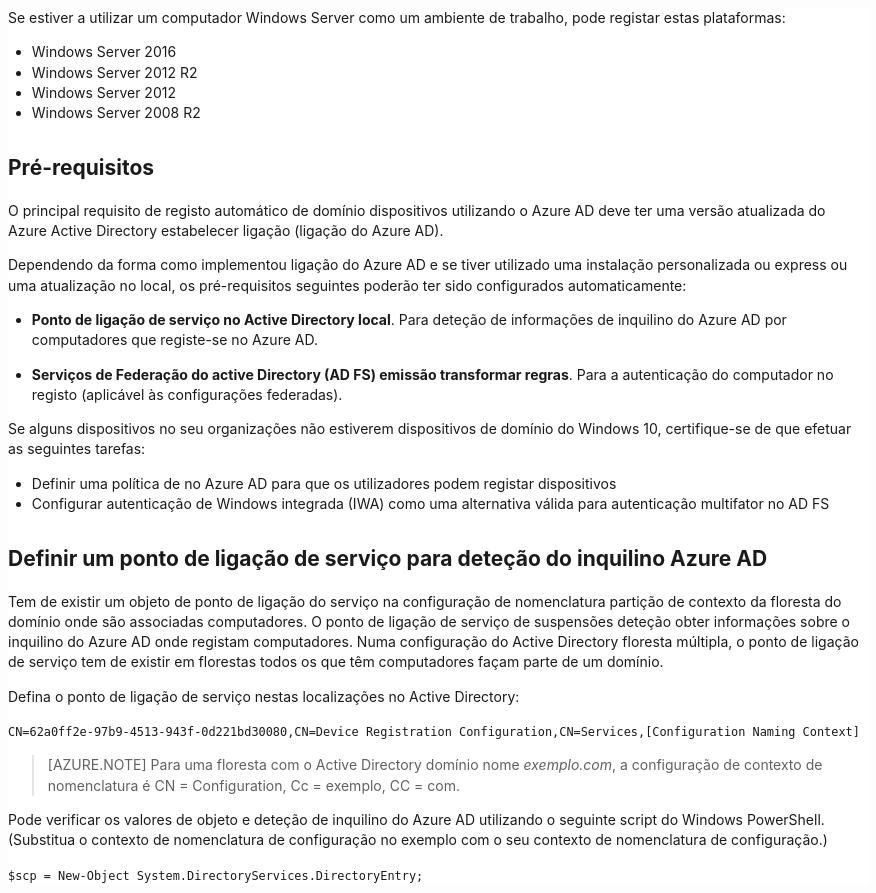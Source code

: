 Se estiver a utilizar um computador Windows Server como um ambiente de trabalho, pode registar estas plataformas:

- Windows Server 2016
- Windows Server 2012 R2
- Windows Server 2012
- Windows Server 2008 R2


## <a name="prerequisites"></a>Pré-requisitos

O principal requisito de registo automático de domínio dispositivos utilizando o Azure AD deve ter uma versão atualizada do Azure Active Directory estabelecer ligação (ligação do Azure AD).

Dependendo da forma como implementou ligação do Azure AD e se tiver utilizado uma instalação personalizada ou express ou uma atualização no local, os pré-requisitos seguintes poderão ter sido configurados automaticamente:

-   **Ponto de ligação de serviço no Active Directory local**. Para deteção de informações de inquilino do Azure AD por computadores que registe-se no Azure AD.

-   **Serviços de Federação do active Directory (AD FS) emissão transformar regras**. Para a autenticação do computador no registo (aplicável às configurações federadas).

Se alguns dispositivos no seu organizações não estiverem dispositivos de domínio do Windows 10, certifique-se de que efetuar as seguintes tarefas:

- Definir uma política de no Azure AD para que os utilizadores podem registar dispositivos
- Configurar autenticação de Windows integrada (IWA) como uma alternativa válida para autenticação multifator no AD FS



## <a name="set-a-service-connection-point-for-discovery-of-the-azure-ad-tenant"></a>Definir um ponto de ligação de serviço para deteção do inquilino Azure AD

Tem de existir um objeto de ponto de ligação do serviço na configuração de nomenclatura partição de contexto da floresta do domínio onde são associadas computadores. O ponto de ligação de serviço de suspensões deteção obter informações sobre o inquilino do Azure AD onde registam computadores. Numa configuração do Active Directory floresta múltipla, o ponto de ligação de serviço tem de existir em florestas todos os que têm computadores façam parte de um domínio.

Defina o ponto de ligação de serviço nestas localizações no Active Directory:

    CN=62a0ff2e-97b9-4513-943f-0d221bd30080,CN=Device Registration Configuration,CN=Services,[Configuration Naming Context]

> [AZURE.NOTE] Para uma floresta com o Active Directory domínio nome *exemplo.com*, a configuração de contexto de nomenclatura é CN = Configuration, Cc = exemplo, CC = com.

Pode verificar os valores de objeto e deteção de inquilino do Azure AD utilizando o seguinte script do Windows PowerShell. (Substitua o contexto de nomenclatura de configuração no exemplo com o seu contexto de nomenclatura de configuração.)

    $scp = New-Object System.DirectoryServices.DirectoryEntry;
